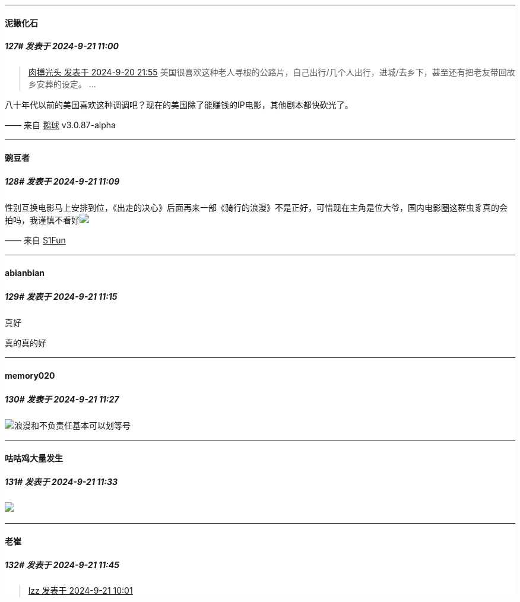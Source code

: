 
*****

####  泥鳅化石  
##### 127#       发表于 2024-9-21 11:00

<blockquote><a href="httphttps://bbs.saraba1st.com/2b/forum.php?mod=redirect&amp;goto=findpost&amp;pid=66260417&amp;ptid=2200121" target="_blank">肉搏光头 发表于 2024-9-20 21:55</a>
美国很喜欢这种老人寻根的公路片，自己出行/几个人出行，进城/去乡下，甚至还有把老友带回故乡安葬的设定。 ...</blockquote>
八十年代以前的美国喜欢这种调调吧？现在的美国除了能赚钱的IP电影，其他剧本都快砍光了。

—— 来自 [鹅球](https://www.pgyer.com/xfPejhuq) v3.0.87-alpha


*****

####  豌豆者  
##### 128#       发表于 2024-9-21 11:09

性别互换电影马上安排到位，《出走的决心》后面再来一部《骑行的浪漫》不是正好，可惜现在主角是位大爷，国内电影圈这群虫豸真的会拍吗，我谨慎不看好<img src="https://static.saraba1st.com/image/smiley/face2017/220.png" referrerpolicy="no-referrer">

—— 来自 [S1Fun](https://s1fun.koalcat.com)


*****

####  abianbian  
##### 129#       发表于 2024-9-21 11:15

真好

真的真的好


*****

####  memory020  
##### 130#       发表于 2024-9-21 11:27

<img src="https://static.saraba1st.com/image/smiley/face2017/037.png" referrerpolicy="no-referrer">浪漫和不负责任基本可以划等号


*****

####  咕咕鸡大量发生  
##### 131#       发表于 2024-9-21 11:33

<img src="https://s1.locimg.com/2024/09/21/d191bee340a4f.png" referrerpolicy="no-referrer">


*****

####  老崔  
##### 132#       发表于 2024-9-21 11:45

<blockquote><a href="httphttps://bbs.saraba1st.com/2b/forum.php?mod=redirect&amp;goto=findpost&amp;pid=66262841&amp;ptid=2200121" target="_blank">lzz 发表于 2024-9-21 10:01</a>
